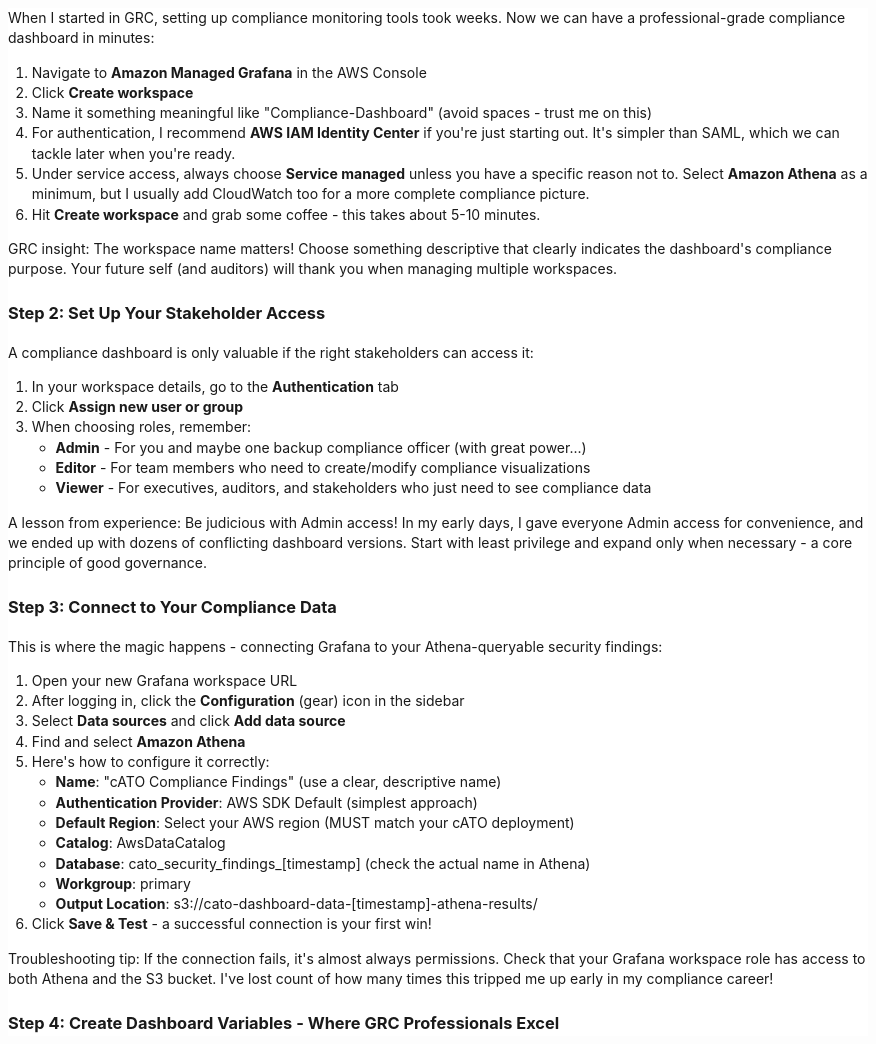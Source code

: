 When I started in GRC, setting up compliance monitoring tools took weeks. Now we can have a professional-grade compliance dashboard in minutes:

1. Navigate to **Amazon Managed Grafana** in the AWS Console
2. Click **Create workspace**
3. Name it something meaningful like "Compliance-Dashboard" (avoid spaces - trust me on this)
4. For authentication, I recommend **AWS IAM Identity Center** if you're just starting out. It's simpler than SAML, which we can tackle later when you're ready.
5. Under service access, always choose **Service managed** unless you have a specific reason not to. Select **Amazon Athena** as a minimum, but I usually add CloudWatch too for a more complete compliance picture.
6. Hit **Create workspace** and grab some coffee - this takes about 5-10 minutes.

GRC insight: The workspace name matters! Choose something descriptive that clearly indicates the dashboard's compliance purpose. Your future self (and auditors) will thank you when managing multiple workspaces.

### Step 2: Set Up Your Stakeholder Access

A compliance dashboard is only valuable if the right stakeholders can access it:

1. In your workspace details, go to the **Authentication** tab
2. Click **Assign new user or group**
3. When choosing roles, remember:
   - **Admin** - For you and maybe one backup compliance officer (with great power...)
   - **Editor** - For team members who need to create/modify compliance visualizations
   - **Viewer** - For executives, auditors, and stakeholders who just need to see compliance data
   
A lesson from experience: Be judicious with Admin access! In my early days, I gave everyone Admin access for convenience, and we ended up with dozens of conflicting dashboard versions. Start with least privilege and expand only when necessary - a core principle of good governance.

### Step 3: Connect to Your Compliance Data

This is where the magic happens - connecting Grafana to your Athena-queryable security findings:

1. Open your new Grafana workspace URL
2. After logging in, click the **Configuration** (gear) icon in the sidebar
3. Select **Data sources** and click **Add data source**
4. Find and select **Amazon Athena**
5. Here's how to configure it correctly:
   - **Name**: "cATO Compliance Findings" (use a clear, descriptive name)
   - **Authentication Provider**: AWS SDK Default (simplest approach)
   - **Default Region**: Select your AWS region (MUST match your cATO deployment)
   - **Catalog**: AwsDataCatalog
   - **Database**: cato_security_findings_[timestamp] (check the actual name in Athena)
   - **Workgroup**: primary
   - **Output Location**: s3://cato-dashboard-data-[timestamp]-athena-results/
6. Click **Save & Test** - a successful connection is your first win!

Troubleshooting tip: If the connection fails, it's almost always permissions. Check that your Grafana workspace role has access to both Athena and the S3 bucket. I've lost count of how many times this tripped me up early in my compliance career!

### Step 4: Create Dashboard Variables - Where GRC Professionals Excel
